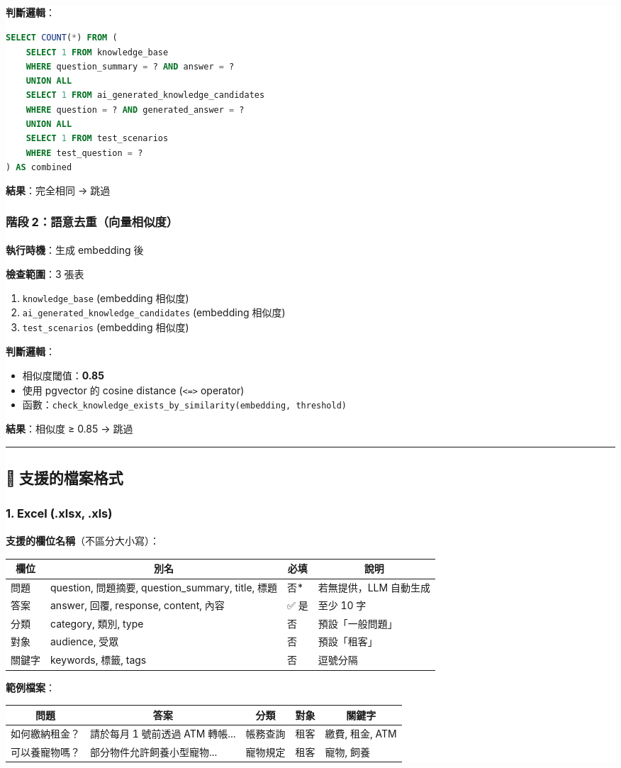 **判斷邏輯**：
```sql
SELECT COUNT(*) FROM (
    SELECT 1 FROM knowledge_base
    WHERE question_summary = ? AND answer = ?
    UNION ALL
    SELECT 1 FROM ai_generated_knowledge_candidates
    WHERE question = ? AND generated_answer = ?
    UNION ALL
    SELECT 1 FROM test_scenarios
    WHERE test_question = ?
) AS combined
```

**結果**：完全相同 → 跳過

### 階段 2：語意去重（向量相似度）

**執行時機**：生成 embedding 後

**檢查範圍**：3 張表
1. `knowledge_base` (embedding 相似度)
2. `ai_generated_knowledge_candidates` (embedding 相似度)
3. `test_scenarios` (embedding 相似度)

**判斷邏輯**：
- 相似度閾值：**0.85**
- 使用 pgvector 的 cosine distance (`<=>` operator)
- 函數：`check_knowledge_exists_by_similarity(embedding, threshold)`

**結果**：相似度 ≥ 0.85 → 跳過

---

## 📂 支援的檔案格式

### 1. Excel (.xlsx, .xls)

**支援的欄位名稱**（不區分大小寫）：

| 欄位 | 別名 | 必填 | 說明 |
|------|------|------|------|
| 問題 | question, 問題摘要, question_summary, title, 標題 | 否* | 若無提供，LLM 自動生成 |
| 答案 | answer, 回覆, response, content, 內容 | ✅ 是 | 至少 10 字 |
| 分類 | category, 類別, type | 否 | 預設「一般問題」 |
| 對象 | audience, 受眾 | 否 | 預設「租客」 |
| 關鍵字 | keywords, 標籤, tags | 否 | 逗號分隔 |

**範例檔案**：

| 問題 | 答案 | 分類 | 對象 | 關鍵字 |
|------|------|------|------|--------|
| 如何繳納租金？ | 請於每月 1 號前透過 ATM 轉帳... | 帳務查詢 | 租客 | 繳費, 租金, ATM |
| 可以養寵物嗎？ | 部分物件允許飼養小型寵物... | 寵物規定 | 租客 | 寵物, 飼養 |
